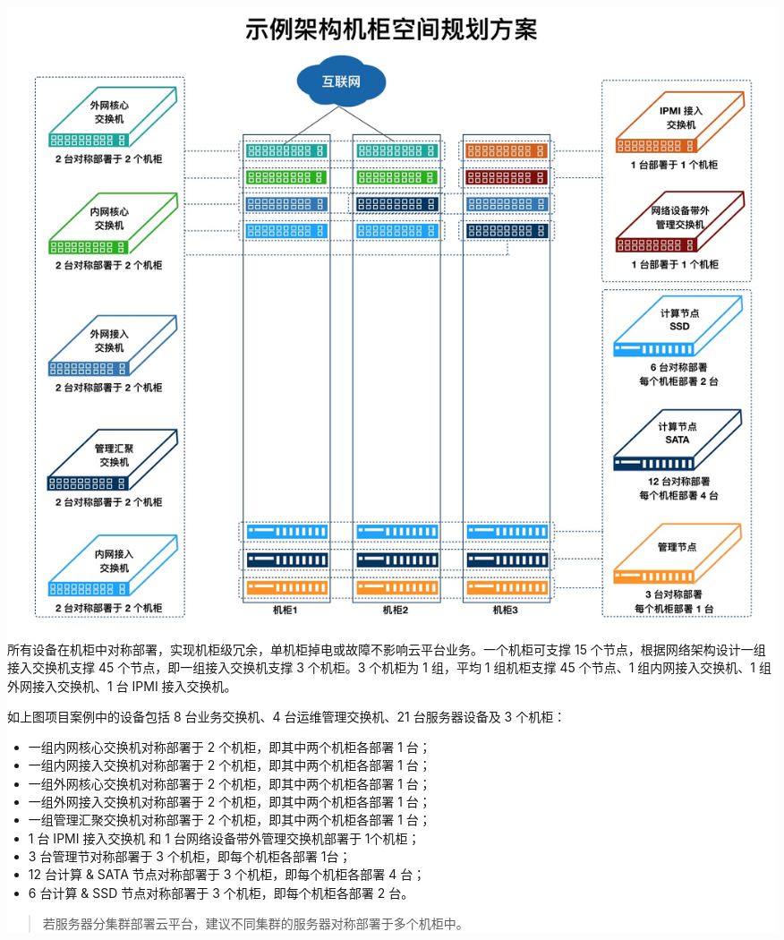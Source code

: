![](../images/N_whitepaper/2-4.png)

所有设备在机柜中对称部署，实现机柜级冗余，单机柜掉电或故障不影响云平台业务。一个机柜可支撑 15 个节点，根据网络架构设计一组接入交换机支撑 45 个节点，即一组接入交换机支撑 3 个机柜。3 个机柜为 1 组，平均 1 组机柜支撑 45 个节点、1 组内网接入交换机、1 组外网接入交换机、1 台 IPMI 接入交换机。

如上图项目案例中的设备包括 8 台业务交换机、4 台运维管理交换机、21 台服务器设备及 3 个机柜：

- 一组内网核心交换机对称部署于 2 个机柜，即其中两个机柜各部署 1 台；
- 一组内网接入交换机对称部署于 2 个机柜，即其中两个机柜各部署 1 台；
- 一组外网核心交换机对称部署于 2 个机柜，即其中两个机柜各部署 1 台；
- 一组外网接入交换机对称部署于 2 个机柜，即其中两个机柜各部署 1 台；
- 一组管理汇聚交换机对称部署于 2 个机柜，即其中两个机柜各部署 1 台；
- 1 台 IPMI 接入交换机 和 1 台网络设备带外管理交换机部署于 1个机柜；
- 3 台管理节对称部署于 3 个机柜，即每个机柜各部署 1台；
- 12 台计算 & SATA 节点对称部署于 3 个机柜，即每个机柜各部署 4 台；
- 6 台计算 & SSD 节点对称部署于 3 个机柜，即每个机柜各部署 2 台。

> 若服务器分集群部署云平台，建议不同集群的服务器对称部署于多个机柜中。

